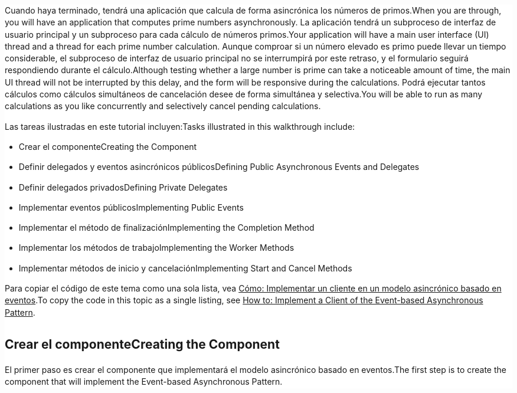  <span data-ttu-id="f8afc-107">Cuando haya terminado, tendrá una aplicación que calcula de forma asincrónica los números de primos.</span><span class="sxs-lookup"><span data-stu-id="f8afc-107">When you are through, you will have an application that computes prime numbers asynchronously.</span></span> <span data-ttu-id="f8afc-108">La aplicación tendrá un subproceso de interfaz de usuario principal y un subproceso para cada cálculo de números primos.</span><span class="sxs-lookup"><span data-stu-id="f8afc-108">Your application will have a main user interface (UI) thread and a thread for each prime number calculation.</span></span> <span data-ttu-id="f8afc-109">Aunque comproar si un número elevado es primo puede llevar un tiempo considerable, el subproceso de interfaz de usuario principal no se interrumpirá por este retraso, y el formulario seguirá respondiendo durante el cálculo.</span><span class="sxs-lookup"><span data-stu-id="f8afc-109">Although testing whether a large number is prime can take a noticeable amount of time, the main UI thread will not be interrupted by this delay, and the form will be responsive during the calculations.</span></span> <span data-ttu-id="f8afc-110">Podrá ejecutar tantos cálculos como cálculos simultáneos de cancelación desee de forma simultánea y selectiva.</span><span class="sxs-lookup"><span data-stu-id="f8afc-110">You will be able to run as many calculations as you like concurrently and selectively cancel pending calculations.</span></span>  
  
 <span data-ttu-id="f8afc-111">Las tareas ilustradas en este tutorial incluyen:</span><span class="sxs-lookup"><span data-stu-id="f8afc-111">Tasks illustrated in this walkthrough include:</span></span>  
  
- <span data-ttu-id="f8afc-112">Crear el componente</span><span class="sxs-lookup"><span data-stu-id="f8afc-112">Creating the Component</span></span>  
  
- <span data-ttu-id="f8afc-113">Definir delegados y eventos asincrónicos públicos</span><span class="sxs-lookup"><span data-stu-id="f8afc-113">Defining Public Asynchronous Events and Delegates</span></span>  
  
- <span data-ttu-id="f8afc-114">Definir delegados privados</span><span class="sxs-lookup"><span data-stu-id="f8afc-114">Defining Private Delegates</span></span>  
  
- <span data-ttu-id="f8afc-115">Implementar eventos públicos</span><span class="sxs-lookup"><span data-stu-id="f8afc-115">Implementing Public Events</span></span>  
  
- <span data-ttu-id="f8afc-116">Implementar el método de finalización</span><span class="sxs-lookup"><span data-stu-id="f8afc-116">Implementing the Completion Method</span></span>  
  
- <span data-ttu-id="f8afc-117">Implementar los métodos de trabajo</span><span class="sxs-lookup"><span data-stu-id="f8afc-117">Implementing the Worker Methods</span></span>  
  
- <span data-ttu-id="f8afc-118">Implementar métodos de inicio y cancelación</span><span class="sxs-lookup"><span data-stu-id="f8afc-118">Implementing Start and Cancel Methods</span></span>  
  
 <span data-ttu-id="f8afc-119">Para copiar el código de este tema como una sola lista, vea [Cómo: Implementar un cliente en un modelo asincrónico basado en eventos](how-to-implement-a-client-of-the-event-based-asynchronous-pattern.md).</span><span class="sxs-lookup"><span data-stu-id="f8afc-119">To copy the code in this topic as a single listing, see [How to: Implement a Client of the Event-based Asynchronous Pattern](how-to-implement-a-client-of-the-event-based-asynchronous-pattern.md).</span></span>  
  
## <a name="creating-the-component"></a><span data-ttu-id="f8afc-120">Crear el componente</span><span class="sxs-lookup"><span data-stu-id="f8afc-120">Creating the Component</span></span>  
 <span data-ttu-id="f8afc-121">El primer paso es crear el componente que implementará el modelo asincrónico basado en eventos.</span><span class="sxs-lookup"><span data-stu-id="f8afc-121">The first step is to create the component that will implement the Event-based Asynchronous Pattern.</span></span>  
  